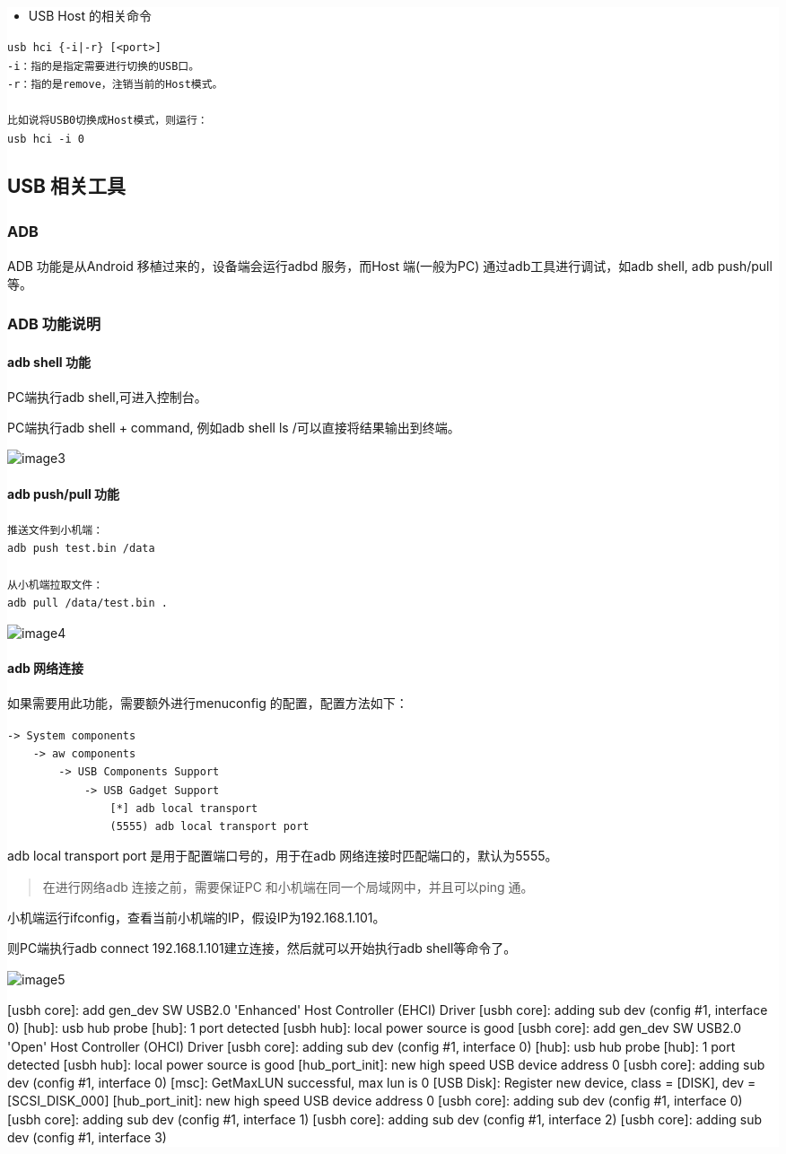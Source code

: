 - USB Host 的相关命令

```
usb hci {‑i|‑r} [<port>]
‑i：指的是指定需要进行切换的USB口。
‑r：指的是remove，注销当前的Host模式。

比如说将USB0切换成Host模式，则运行：
usb hci ‑i 0
```

## USB 相关工具
### ADB

ADB 功能是从Android 移植过来的，设备端会运行adbd 服务，而Host 端(一般为PC) 通过adb工具进行调试，如adb shell, adb push/pull 等。

### ADB 功能说明

#### adb shell 功能

PC端执行adb shell,可进入控制台。

PC端执行adb shell + command, 例如adb shell ls /可以直接将结果输出到终端。

![image3](http://photos.100ask.net/aw-r128-docs/quick-start/part5/chapter2/image3.png)

#### adb push/pull 功能

```
推送文件到小机端：
adb push test.bin /data

从小机端拉取文件：
adb pull /data/test.bin .
```

![image4](http://photos.100ask.net/aw-r128-docs/quick-start/part5/chapter2/image4.png)

#### adb 网络连接

如果需要用此功能，需要额外进行menuconfig 的配置，配置方法如下：

```
‑> System components
    ‑> aw components
        ‑> USB Components Support
            ‑> USB Gadget Support
                [*] adb local transport
                (5555) adb local transport port
```

adb local transport port 是用于配置端口号的，用于在adb 网络连接时匹配端口的，默认为5555。

> 在进行网络adb 连接之前，需要保证PC 和小机端在同一个局域网中，并且可以ping 通。

小机端运行ifconfig，查看当前小机端的IP，假设IP为192.168.1.101。

则PC端执行adb connect 192.168.1.101建立连接，然后就可以开始执行adb shell等命令了。

![image5](http://photos.100ask.net/aw-r128-docs/quick-start/part5/chapter2/image5.png)


[usbh core]: add gen_dev SW USB2.0 'Enhanced' Host Controller (EHCI) Driver
[usbh core]: adding sub dev (config #1, interface 0)
[hub]: usb hub probe
[hub]: 1 port detected
[usbh hub]: local power source is good
[usbh core]: add gen_dev SW USB2.0 'Open' Host Controller (OHCI) Driver
[usbh core]: adding sub dev (config #1, interface 0)
[hub]: usb hub probe
[hub]: 1 port detected
[usbh hub]: local power source is good
[hub_port_init]: new high speed USB device address 0
[usbh core]: adding sub dev (config #1, interface 0)
[msc]: GetMaxLUN successful, max lun is 0
[USB Disk]: Register new device, class = [DISK], dev = [SCSI_DISK_000]
[hub_port_init]: new high speed USB device address 0
[usbh core]: adding sub dev (config #1, interface 0)
[usbh core]: adding sub dev (config #1, interface 1)
[usbh core]: adding sub dev (config #1, interface 2)
[usbh core]: adding sub dev (config #1, interface 3)